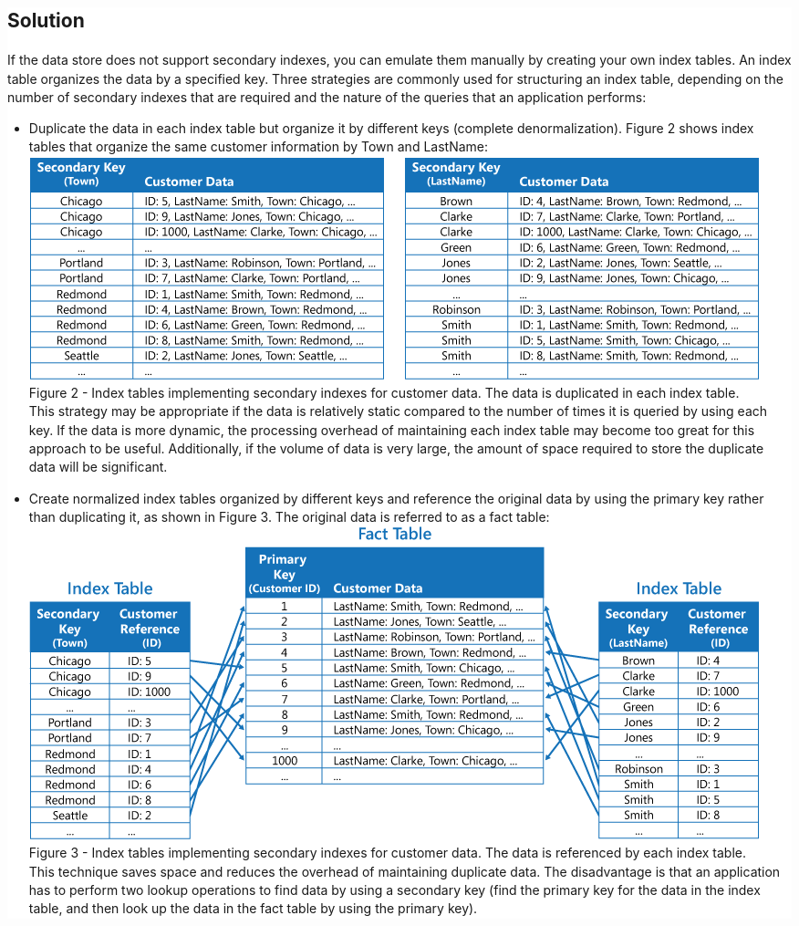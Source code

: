 ## Solution
If the data store does not support secondary indexes, you can emulate them manually by creating your own index tables. An index table organizes the data by a specified key. Three strategies are commonly used for structuring an index table, depending on the number of secondary indexes that are required and the nature of the queries that an application performs:

* Duplicate the data in each index table but organize it by different keys (complete denormalization). Figure 2 shows index tables that organize the same customer information by Town and LastName:  
![Figure 2 - Index tables implementing secondary indexes for customer data. The data is duplicated in each index table.](../files/en/12_Figure_2.png)  
Figure 2 - Index tables implementing secondary indexes for customer data. The data is duplicated in each index table.  
This strategy may be appropriate if the data is relatively static compared to the number of times it is queried by using each key. If the data is more dynamic, the processing overhead of maintaining each index table may become too great for this approach to be useful. Additionally, if the volume of data is very large, the amount of space required to store the duplicate data will be significant.

* Create normalized index tables organized by different keys and reference the original data by using the primary key rather than duplicating it, as shown in Figure 3. The original data is referred to as a fact table:  
![Figure 3 - Index tables implementing secondary indexes for customer data. The data is referenced by each index table.](../files/en/12_Figure_3.png)  
Figure 3 - Index tables implementing secondary indexes for customer data. The data is referenced by each index table.  
This technique saves space and reduces the overhead of maintaining duplicate data. The disadvantage is that an application has to perform two lookup operations to find data by using a secondary key (find the primary key for the data in the index table, and then look up the data in the fact table by using the primary key).
